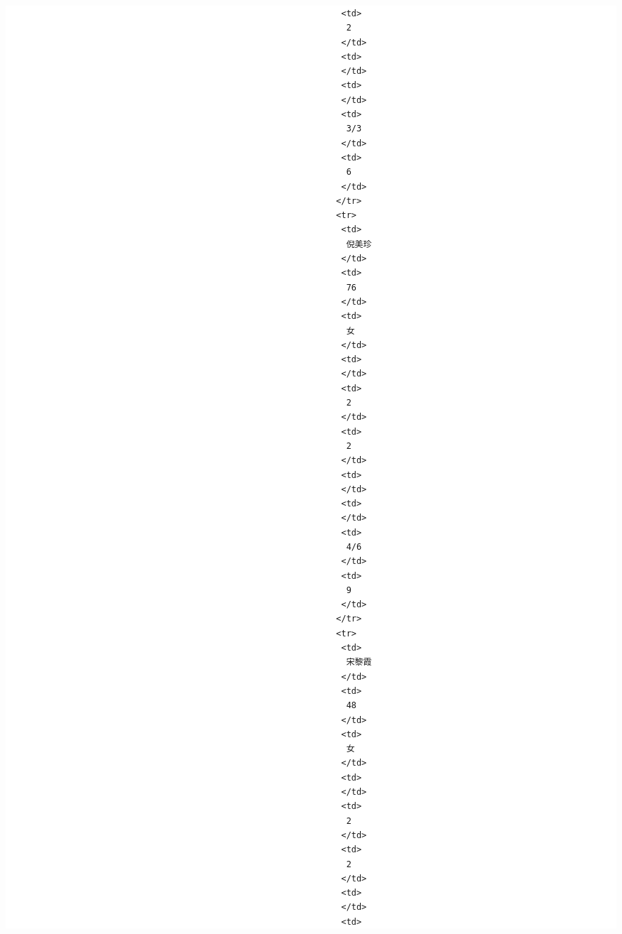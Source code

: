                                                                       <td>
                                                                       2
                                                                      </td>
                                                                      <td>
                                                                      </td>
                                                                      <td>
                                                                      </td>
                                                                      <td>
                                                                       3/3
                                                                      </td>
                                                                      <td>
                                                                       6
                                                                      </td>
                                                                     </tr>
                                                                     <tr>
                                                                      <td>
                                                                       倪美珍
                                                                      </td>
                                                                      <td>
                                                                       76
                                                                      </td>
                                                                      <td>
                                                                       女
                                                                      </td>
                                                                      <td>
                                                                      </td>
                                                                      <td>
                                                                       2
                                                                      </td>
                                                                      <td>
                                                                       2
                                                                      </td>
                                                                      <td>
                                                                      </td>
                                                                      <td>
                                                                      </td>
                                                                      <td>
                                                                       4/6
                                                                      </td>
                                                                      <td>
                                                                       9
                                                                      </td>
                                                                     </tr>
                                                                     <tr>
                                                                      <td>
                                                                       宋黎霞
                                                                      </td>
                                                                      <td>
                                                                       48
                                                                      </td>
                                                                      <td>
                                                                       女
                                                                      </td>
                                                                      <td>
                                                                      </td>
                                                                      <td>
                                                                       2
                                                                      </td>
                                                                      <td>
                                                                       2
                                                                      </td>
                                                                      <td>
                                                                      </td>
                                                                      <td>